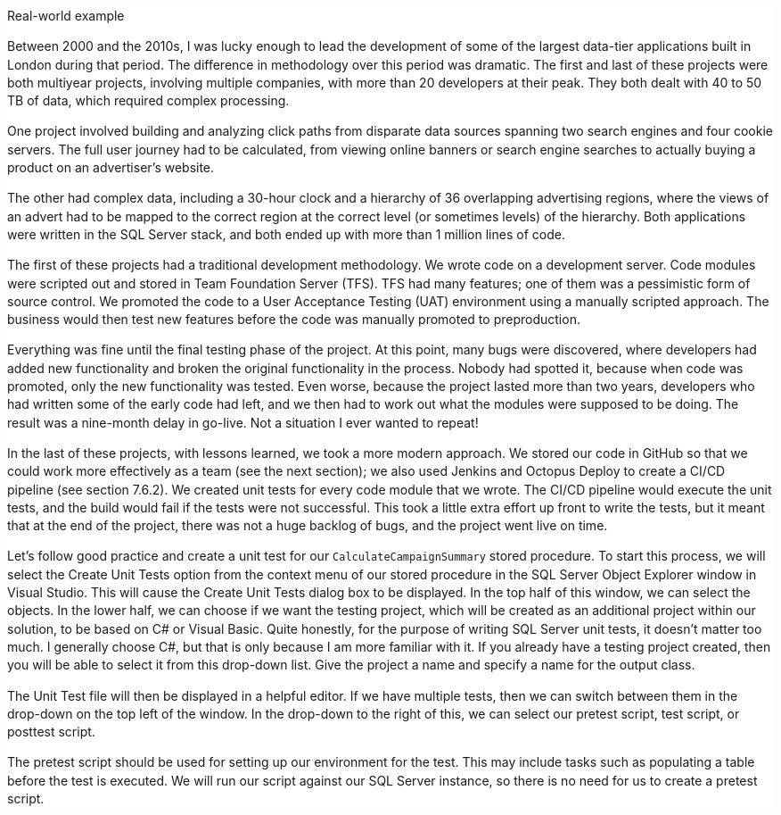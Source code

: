 Real-world example

Between 2000 and the 2010s, I was lucky enough to lead the development of some of the largest data-tier applications built in London during that period. The difference in methodology over this period was dramatic. The first and last of these projects were both multiyear projects, involving multiple companies, with more than 20 developers at their peak. They both dealt with 40 to 50 TB of data, which required complex processing.

One project involved building and analyzing click paths from disparate data sources spanning two search engines and four cookie servers. The full user journey had to be calculated, from viewing online banners or search engine searches to actually buying a product on an advertiser’s website.

The other had complex data, including a 30-hour clock and a hierarchy of 36 overlapping advertising regions, where the views of an advert had to be mapped to the correct region at the correct level (or sometimes levels) of the hierarchy. Both applications were written in the SQL Server stack, and both ended up with more than 1 million lines of code.

The first of these projects had a traditional development methodology. We wrote code on a development server. Code modules were scripted out and stored in Team Foundation Server (TFS). TFS had many features; one of them was a pessimistic form of source control. We promoted the code to a User Acceptance Testing (UAT) environment using a manually scripted approach. The business would then test new features before the code was manually promoted to preproduction.

Everything was fine until the final testing phase of the project. At this point, many bugs were discovered, where developers had added new functionality and broken the original functionality in the process. Nobody had spotted it, because when code was promoted, only the new functionality was tested. Even worse, because the project lasted more than two years, developers who had written some of the early code had left, and we then had to work out what the modules were supposed to be doing. The result was a nine-month delay in go-live. Not a situation I ever wanted to repeat!

In the last of these projects, with lessons learned, we took a more modern approach. We stored our code in GitHub so that we could work more effectively as a team (see the next section); we also used Jenkins and Octopus Deploy to create a CI/CD pipeline (see section 7.6.2). We created unit tests for every code module that we wrote. The CI/CD pipeline would execute the unit tests, and the build would fail if the tests were not successful. This took a little extra effort up front to write the tests, but it meant that at the end of the project, there was not a huge backlog of bugs, and the project went live on time.

Let’s follow good practice and create a unit test for our `CalculateCampaignSummary` stored procedure. To start this process, we will select the Create Unit Tests option from the context menu of our stored procedure in the SQL Server Object Explorer window in Visual Studio. This will cause the Create Unit Tests dialog box to be displayed. In the top half of this window, we can select the objects. In the lower half, we can choose if we want the testing project, which will be created as an additional project within our solution, to be based on C# or Visual Basic. Quite honestly, for the purpose of writing SQL Server unit tests, it doesn’t matter too much. I generally choose C#, but that is only because I am more familiar with it. If you already have a testing project created, then you will be able to select it from this drop-down list. Give the project a name and specify a name for the output class.

The Unit Test file will then be displayed in a helpful editor. If we have multiple tests, then we can switch between them in the drop-down on the top left of the window. In the drop-down to the right of this, we can select our pretest script, test script, or posttest script.

The pretest script should be used for setting up our environment for the test. This may include tasks such as populating a table before the test is executed. We will run our script against our SQL Server instance, so there is no need for us to create a pretest script.
